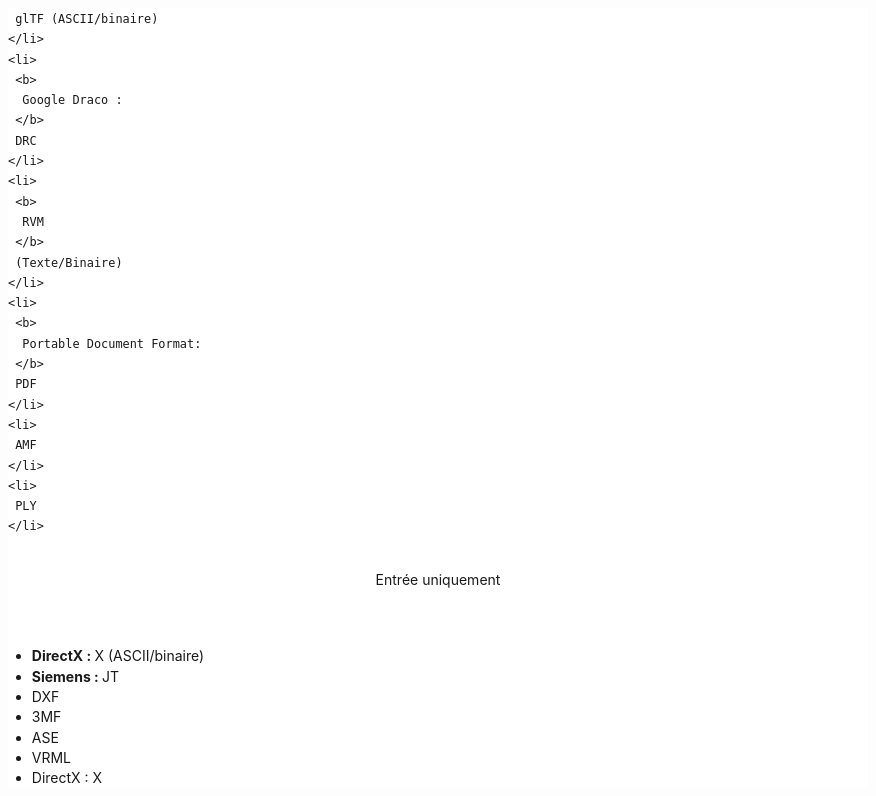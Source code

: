      glTF (ASCII/binaire)
    </li>
    <li>
     <b>
      Google Draco :
     </b>
     DRC
    </li>
    <li>
     <b>
      RVM
     </b>
     (Texte/Binaire)
    </li>
    <li>
     <b>
      Portable Document Format:
     </b>
     PDF
    </li>
    <li>
     AMF
    </li>
    <li>
     PLY
    </li>
   </ul>
  </div>
  
  <div class="d1-col d1-right">
   <br/>
   <header>
    <i class="fa fa-long-arrow-down">
    </i>
    Entrée uniquement
   </header>
   <ul>
    <li>
     <b>
      DirectX :
     </b>
     X (ASCII/binaire)
    </li>
    <li>
     <b>
      Siemens :
     </b>
     JT
    </li>
    <li>
     DXF
    </li>
    <li>
     3MF
    </li>
    <li>
     ASE
    </li>
    <li>
     VRML
    </li>
    <li>
     DirectX : X
    </li>